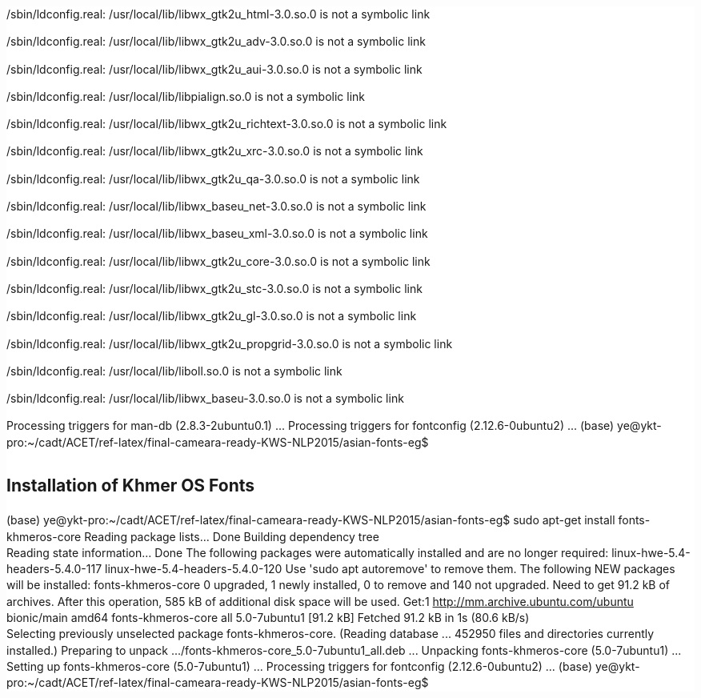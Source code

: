 /sbin/ldconfig.real: /usr/local/lib/libwx_gtk2u_html-3.0.so.0 is not a symbolic link

/sbin/ldconfig.real: /usr/local/lib/libwx_gtk2u_adv-3.0.so.0 is not a symbolic link

/sbin/ldconfig.real: /usr/local/lib/libwx_gtk2u_aui-3.0.so.0 is not a symbolic link

/sbin/ldconfig.real: /usr/local/lib/libpialign.so.0 is not a symbolic link

/sbin/ldconfig.real: /usr/local/lib/libwx_gtk2u_richtext-3.0.so.0 is not a symbolic link

/sbin/ldconfig.real: /usr/local/lib/libwx_gtk2u_xrc-3.0.so.0 is not a symbolic link

/sbin/ldconfig.real: /usr/local/lib/libwx_gtk2u_qa-3.0.so.0 is not a symbolic link

/sbin/ldconfig.real: /usr/local/lib/libwx_baseu_net-3.0.so.0 is not a symbolic link

/sbin/ldconfig.real: /usr/local/lib/libwx_baseu_xml-3.0.so.0 is not a symbolic link

/sbin/ldconfig.real: /usr/local/lib/libwx_gtk2u_core-3.0.so.0 is not a symbolic link

/sbin/ldconfig.real: /usr/local/lib/libwx_gtk2u_stc-3.0.so.0 is not a symbolic link

/sbin/ldconfig.real: /usr/local/lib/libwx_gtk2u_gl-3.0.so.0 is not a symbolic link

/sbin/ldconfig.real: /usr/local/lib/libwx_gtk2u_propgrid-3.0.so.0 is not a symbolic link

/sbin/ldconfig.real: /usr/local/lib/liboll.so.0 is not a symbolic link

/sbin/ldconfig.real: /usr/local/lib/libwx_baseu-3.0.so.0 is not a symbolic link

Processing triggers for man-db (2.8.3-2ubuntu0.1) ...
Processing triggers for fontconfig (2.12.6-0ubuntu2) ...
(base) ye@ykt-pro:~/cadt/ACET/ref-latex/final-cameara-ready-KWS-NLP2015/asian-fonts-eg$ 

## Installation of Khmer OS Fonts

(base) ye@ykt-pro:~/cadt/ACET/ref-latex/final-cameara-ready-KWS-NLP2015/asian-fonts-eg$ sudo apt-get install fonts-khmeros-core
Reading package lists... Done
Building dependency tree       
Reading state information... Done
The following packages were automatically installed and are no longer required:
  linux-hwe-5.4-headers-5.4.0-117 linux-hwe-5.4-headers-5.4.0-120
Use 'sudo apt autoremove' to remove them.
The following NEW packages will be installed:
  fonts-khmeros-core
0 upgraded, 1 newly installed, 0 to remove and 140 not upgraded.
Need to get 91.2 kB of archives.
After this operation, 585 kB of additional disk space will be used.
Get:1 http://mm.archive.ubuntu.com/ubuntu bionic/main amd64 fonts-khmeros-core all 5.0-7ubuntu1 [91.2 kB]
Fetched 91.2 kB in 1s (80.6 kB/s)             
Selecting previously unselected package fonts-khmeros-core.
(Reading database ... 452950 files and directories currently installed.)
Preparing to unpack .../fonts-khmeros-core_5.0-7ubuntu1_all.deb ...
Unpacking fonts-khmeros-core (5.0-7ubuntu1) ...
Setting up fonts-khmeros-core (5.0-7ubuntu1) ...
Processing triggers for fontconfig (2.12.6-0ubuntu2) ...
(base) ye@ykt-pro:~/cadt/ACET/ref-latex/final-cameara-ready-KWS-NLP2015/asian-fonts-eg$
